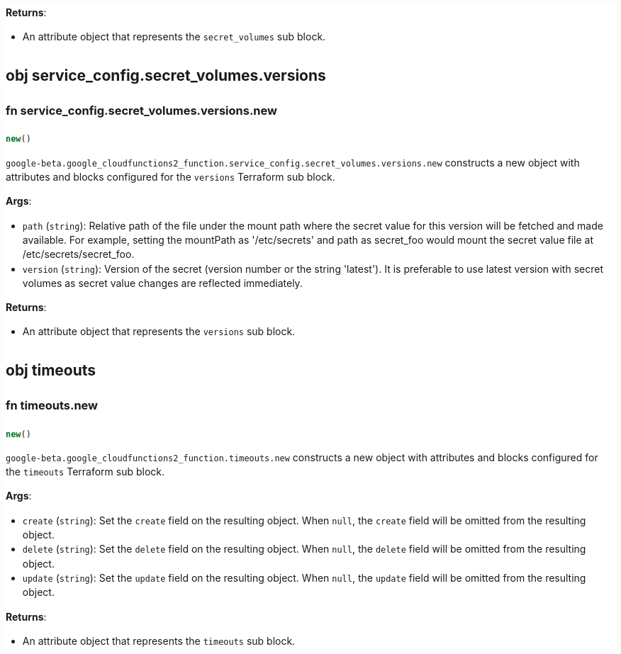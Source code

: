 **Returns**:
  - An attribute object that represents the `secret_volumes` sub block.


## obj service_config.secret_volumes.versions



### fn service_config.secret_volumes.versions.new

```ts
new()
```


`google-beta.google_cloudfunctions2_function.service_config.secret_volumes.versions.new` constructs a new object with attributes and blocks configured for the `versions`
Terraform sub block.



**Args**:
  - `path` (`string`): Relative path of the file under the mount path where the secret value for this version will be fetched and made available. For example, setting the mountPath as &#39;/etc/secrets&#39; and path as secret_foo would mount the secret value file at /etc/secrets/secret_foo.
  - `version` (`string`): Version of the secret (version number or the string &#39;latest&#39;). It is preferable to use latest version with secret volumes as secret value changes are reflected immediately.

**Returns**:
  - An attribute object that represents the `versions` sub block.


## obj timeouts



### fn timeouts.new

```ts
new()
```


`google-beta.google_cloudfunctions2_function.timeouts.new` constructs a new object with attributes and blocks configured for the `timeouts`
Terraform sub block.



**Args**:
  - `create` (`string`): Set the `create` field on the resulting object. When `null`, the `create` field will be omitted from the resulting object.
  - `delete` (`string`): Set the `delete` field on the resulting object. When `null`, the `delete` field will be omitted from the resulting object.
  - `update` (`string`): Set the `update` field on the resulting object. When `null`, the `update` field will be omitted from the resulting object.

**Returns**:
  - An attribute object that represents the `timeouts` sub block.
